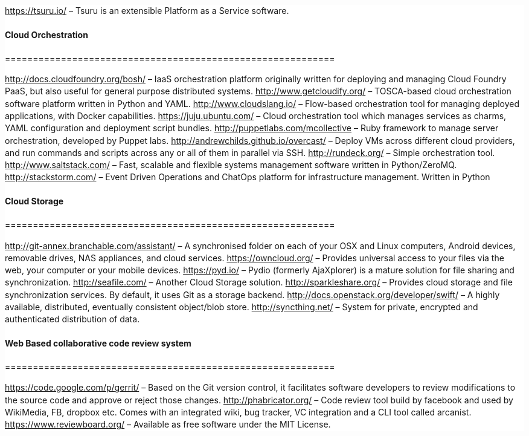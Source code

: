 https://tsuru.io/ – Tsuru is an extensible Platform as a Service software.



#### Cloud Orchestration

===========================================================

http://docs.cloudfoundry.org/bosh/ – IaaS orchestration platform originally written for deploying and managing Cloud Foundry PaaS, but also useful for general purpose distributed systems.
http://www.getcloudify.org/ – TOSCA-based cloud orchestration software platform written in Python and YAML.
http://www.cloudslang.io/ – Flow-based orchestration tool for managing deployed applications, with Docker capabilities.
https://juju.ubuntu.com/ – Cloud orchestration tool which manages services as charms, YAML configuration and deployment script bundles.
http://puppetlabs.com/mcollective – Ruby framework to manage server orchestration, developed by Puppet labs.
http://andrewchilds.github.io/overcast/ – Deploy VMs across different cloud providers, and run commands and scripts across any or all of them in parallel via SSH.
http://rundeck.org/ – Simple orchestration tool.
http://www.saltstack.com/ – Fast, scalable and flexible systems management software written in Python/ZeroMQ.
http://stackstorm.com/ – Event Driven Operations and ChatOps platform for infrastructure management. Written in Python



#### Cloud Storage

===========================================================

http://git-annex.branchable.com/assistant/ – A synchronised folder on each of your OSX and Linux computers, Android devices, removable drives, NAS appliances, and cloud services.
https://owncloud.org/ – Provides universal access to your files via the web, your computer or your mobile devices.
https://pyd.io/ – Pydio (formerly AjaXplorer) is a mature solution for file sharing and synchronization.
http://seafile.com/ – Another Cloud Storage solution.
http://sparkleshare.org/ – Provides cloud storage and file synchronization services. By default, it uses Git as a storage backend.
http://docs.openstack.org/developer/swift/ – A highly available, distributed, eventually consistent object/blob store.
http://syncthing.net/ – System for private, encrypted and authenticated distribution of data.



#### Web Based collaborative code review system

===========================================================

https://code.google.com/p/gerrit/ – Based on the Git version control, it facilitates software developers to review modifications to the source code and approve or reject those changes.
http://phabricator.org/ – Code review tool build by facebook and used by WikiMedia, FB, dropbox etc. Comes with an integrated wiki, bug tracker, VC integration and a CLI tool called arcanist.
https://www.reviewboard.org/ – Available as free software under the MIT License.
